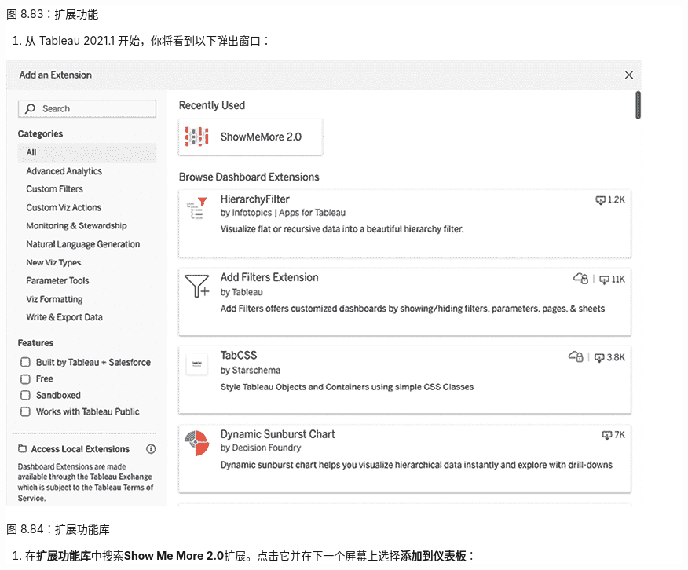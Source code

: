 图 8.83：扩展功能

1.  从 Tableau 2021.1 开始，你将看到以下弹出窗口：

![](img/B18435_08_84.png)

图 8.84：扩展功能库

1.  在**扩展功能库**中搜索**Show Me More 2.0**扩展。点击它并在下一个屏幕上选择**添加到仪表板**：

